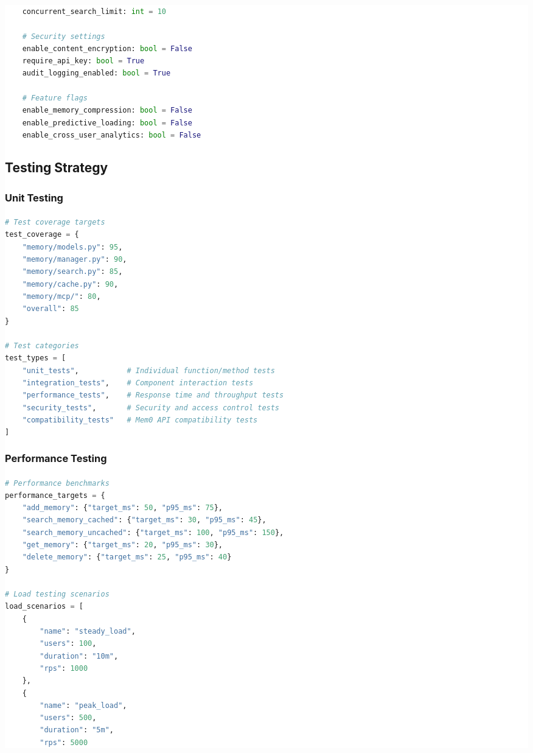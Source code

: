 ```python
    concurrent_search_limit: int = 10
    
    # Security settings
    enable_content_encryption: bool = False
    require_api_key: bool = True
    audit_logging_enabled: bool = True
    
    # Feature flags
    enable_memory_compression: bool = False
    enable_predictive_loading: bool = False
    enable_cross_user_analytics: bool = False
```

## Testing Strategy

### Unit Testing

```python
# Test coverage targets
test_coverage = {
    "memory/models.py": 95,
    "memory/manager.py": 90,
    "memory/search.py": 85,
    "memory/cache.py": 90,
    "memory/mcp/": 80,
    "overall": 85
}

# Test categories
test_types = [
    "unit_tests",           # Individual function/method tests
    "integration_tests",    # Component interaction tests
    "performance_tests",    # Response time and throughput tests
    "security_tests",       # Security and access control tests
    "compatibility_tests"   # Mem0 API compatibility tests
]
```

### Performance Testing

```python
# Performance benchmarks
performance_targets = {
    "add_memory": {"target_ms": 50, "p95_ms": 75},
    "search_memory_cached": {"target_ms": 30, "p95_ms": 45},
    "search_memory_uncached": {"target_ms": 100, "p95_ms": 150},
    "get_memory": {"target_ms": 20, "p95_ms": 30},
    "delete_memory": {"target_ms": 25, "p95_ms": 40}
}

# Load testing scenarios
load_scenarios = [
    {
        "name": "steady_load",
        "users": 100,
        "duration": "10m",
        "rps": 1000
    },
    {
        "name": "peak_load",
        "users": 500,
        "duration": "5m", 
        "rps": 5000
```